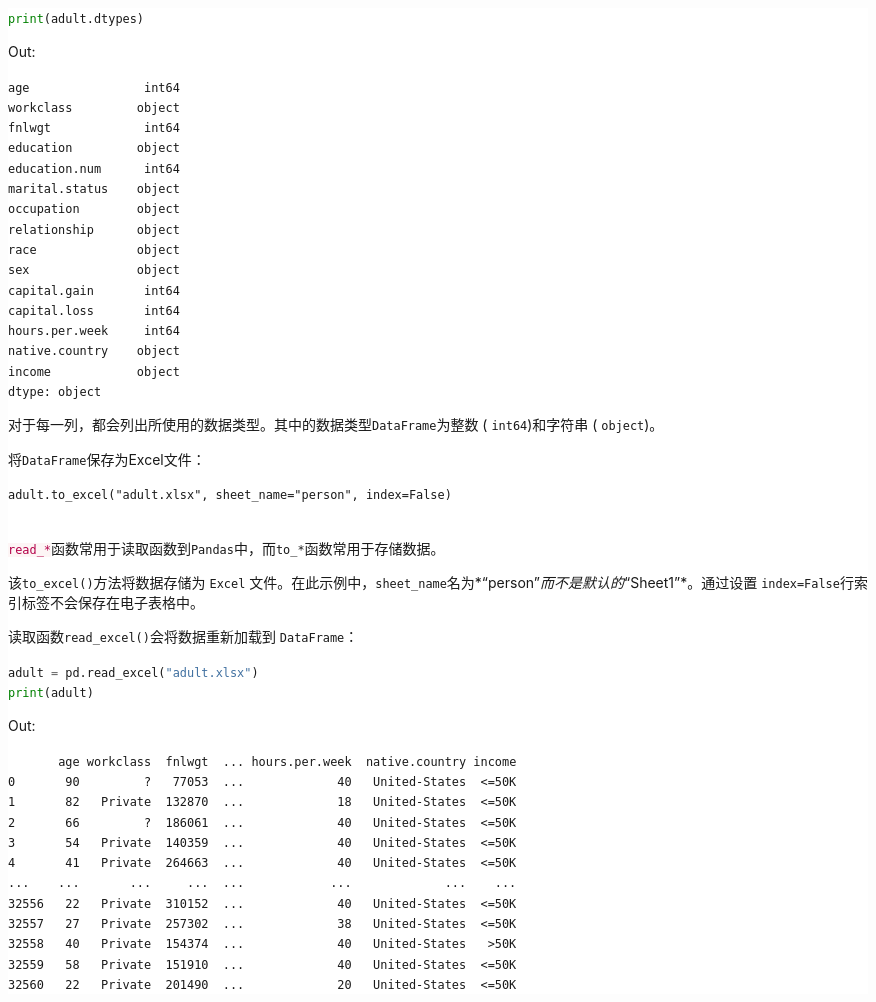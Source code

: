 ```python
print(adult.dtypes)
```

Out:

```
age                int64
workclass         object
fnlwgt             int64
education         object
education.num      int64
marital.status    object
occupation        object
relationship      object
race              object
sex               object
capital.gain       int64
capital.loss       int64
hours.per.week     int64
native.country    object
income            object
dtype: object
```

对于每一列，都会列出所使用的数据类型。其中的数据类型`DataFrame`为整数 ( `int64`)和字符串 ( `object`)。

将`DataFrame`保存为Excel文件：

```
adult.to_excel("adult.xlsx", sheet_name="person", index=False)
```

<code style="color:#b30049;background-color:#fdf5f5"> read_*</code>函数常用于读取函数到`Pandas`中，而`to_*`函数常用于存储数据。

该`to_excel()`方法将数据存储为 `Excel` 文件。在此示例中，`sheet_name`名为*“person”*而不是默认的*“Sheet1”*。通过设置 `index=False`行索引标签不会保存在电子表格中。

读取函数`read_excel()`会将数据重新加载到 `DataFrame`：

```python
adult = pd.read_excel("adult.xlsx")
print(adult)
```

Out:

```
       age workclass  fnlwgt  ... hours.per.week  native.country income
0       90         ?   77053  ...             40   United-States  <=50K
1       82   Private  132870  ...             18   United-States  <=50K
2       66         ?  186061  ...             40   United-States  <=50K
3       54   Private  140359  ...             40   United-States  <=50K
4       41   Private  264663  ...             40   United-States  <=50K
...    ...       ...     ...  ...            ...             ...    ...
32556   22   Private  310152  ...             40   United-States  <=50K
32557   27   Private  257302  ...             38   United-States  <=50K
32558   40   Private  154374  ...             40   United-States   >50K
32559   58   Private  151910  ...             40   United-States  <=50K
32560   22   Private  201490  ...             20   United-States  <=50K
```
